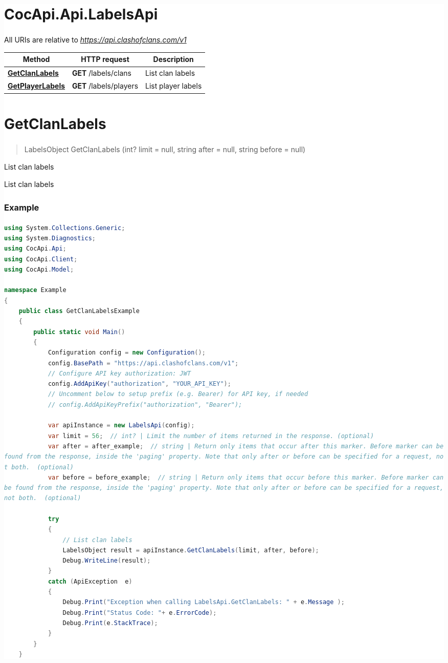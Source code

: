 # CocApi.Api.LabelsApi

All URIs are relative to *https://api.clashofclans.com/v1*

Method | HTTP request | Description
------------- | ------------- | -------------
[**GetClanLabels**](LabelsApi.md#getclanlabels) | **GET** /labels/clans | List clan labels
[**GetPlayerLabels**](LabelsApi.md#getplayerlabels) | **GET** /labels/players | List player labels


<a name="getclanlabels"></a>
# **GetClanLabels**
> LabelsObject GetClanLabels (int? limit = null, string after = null, string before = null)

List clan labels

List clan labels

### Example
```csharp
using System.Collections.Generic;
using System.Diagnostics;
using CocApi.Api;
using CocApi.Client;
using CocApi.Model;

namespace Example
{
    public class GetClanLabelsExample
    {
        public static void Main()
        {
            Configuration config = new Configuration();
            config.BasePath = "https://api.clashofclans.com/v1";
            // Configure API key authorization: JWT
            config.AddApiKey("authorization", "YOUR_API_KEY");
            // Uncomment below to setup prefix (e.g. Bearer) for API key, if needed
            // config.AddApiKeyPrefix("authorization", "Bearer");

            var apiInstance = new LabelsApi(config);
            var limit = 56;  // int? | Limit the number of items returned in the response. (optional) 
            var after = after_example;  // string | Return only items that occur after this marker. Before marker can be found from the response, inside the 'paging' property. Note that only after or before can be specified for a request, not both.  (optional) 
            var before = before_example;  // string | Return only items that occur before this marker. Before marker can be found from the response, inside the 'paging' property. Note that only after or before can be specified for a request, not both.  (optional) 

            try
            {
                // List clan labels
                LabelsObject result = apiInstance.GetClanLabels(limit, after, before);
                Debug.WriteLine(result);
            }
            catch (ApiException  e)
            {
                Debug.Print("Exception when calling LabelsApi.GetClanLabels: " + e.Message );
                Debug.Print("Status Code: "+ e.ErrorCode);
                Debug.Print(e.StackTrace);
            }
        }
    }
```